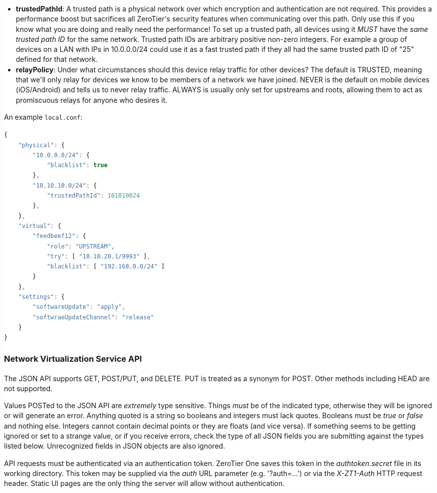  * **trustedPathId**: A trusted path is a physical network over which encryption and authentication are not required. This provides a performance boost but sacrifices all ZeroTier's security features when communicating over this path. Only use this if you know what you are doing and really need the performance! To set up a trusted path, all devices using it *MUST* have the *same trusted path ID* for the same network. Trusted path IDs are arbitrary positive non-zero integers. For example a group of devices on a LAN with IPs in 10.0.0.0/24 could use it as a fast trusted path if they all had the same trusted path ID of "25" defined for that network.
 * **relayPolicy**: Under what circumstances should this device relay traffic for other devices? The default is TRUSTED, meaning that we'll only relay for devices we know to be members of a network we have joined. NEVER is the default on mobile devices (iOS/Android) and tells us to never relay traffic. ALWAYS is usually only set for upstreams and roots, allowing them to act as promiscuous relays for anyone who desires it.

An example `local.conf`:

```javascript
{
	"physical": {
		"10.0.0.0/24": {
			"blacklist": true
		},
		"10.10.10.0/24": {
			"trustedPathId": 101010024
		},
	},
	"virtual": {
		"feedbeef12": {
			"role": "UPSTREAM",
			"try": [ "10.10.20.1/9993" ],
			"blacklist": [ "192.168.0.0/24" ]
		}
	},
	"settings": {
		"softwareUpdate": "apply",
		"softwraeUpdateChannel": "release"
	}
}
```

### Network Virtualization Service API

The JSON API supports GET, POST/PUT, and DELETE. PUT is treated as a synonym for POST. Other methods including HEAD are not supported.

Values POSTed to the JSON API are *extremely* type sensitive. Things *must* be of the indicated type, otherwise they will be ignored or will generate an error. Anything quoted is a string so booleans and integers must lack quotes. Booleans must be *true* or *false* and nothing else. Integers cannot contain decimal points or they are floats (and vice versa). If something seems to be getting ignored or set to a strange value, or if you receive errors, check the type of all JSON fields you are submitting against the types listed below. Unrecognized fields in JSON objects are also ignored.

API requests must be authenticated via an authentication token. ZeroTier One saves this token in the *authtoken.secret* file in its working directory. This token may be supplied via the *auth* URL parameter (e.g. '?auth=...') or via the *X-ZT1-Auth* HTTP request header. Static UI pages are the only thing the server will allow without authentication.
